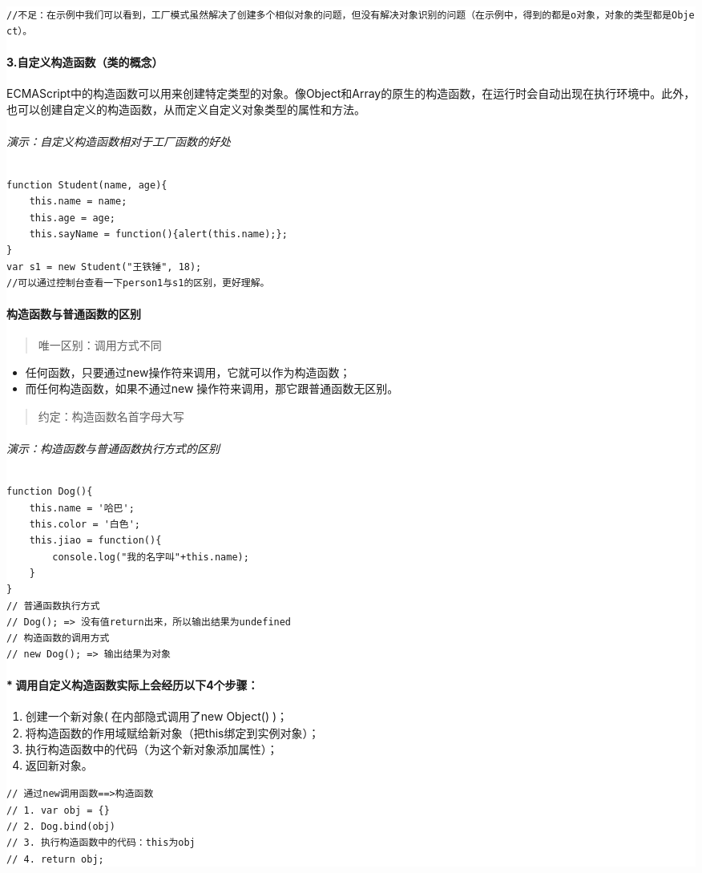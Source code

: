```
//不足：在示例中我们可以看到，工厂模式虽然解决了创建多个相似对象的问题，但没有解决对象识别的问题（在示例中，得到的都是o对象，对象的类型都是Object）。
```

#### 3.自定义构造函数（类的概念）

ECMAScript中的构造函数可以用来创建特定类型的对象。像Object和Array的原生的构造函数，在运行时会自动出现在执行环境中。此外，也可以创建自定义的构造函数，从而定义自定义对象类型的属性和方法。

###### 演示：自定义构造函数相对于工厂函数的好处

```
function Student(name, age){
    this.name = name;
    this.age = age;
    this.sayName = function(){alert(this.name);};
}
var s1 = new Student("王铁锤", 18);
//可以通过控制台查看一下person1与s1的区别，更好理解。
```

#### 构造函数与普通函数的区别

> 唯一区别：调用方式不同

- 任何函数，只要通过new操作符来调用，它就可以作为构造函数；
- 而任何构造函数，如果不通过new 操作符来调用，那它跟普通函数无区别。

> 约定：构造函数名首字母大写

###### 演示：构造函数与普通函数执行方式的区别

```
function Dog(){
	this.name = '哈巴';
	this.color = '白色';
	this.jiao = function(){
    	console.log("我的名字叫"+this.name);
    }
}
// 普通函数执行方式
// Dog(); => 没有值return出来，所以输出结果为undefined
// 构造函数的调用方式
// new Dog(); => 输出结果为对象
```

#### * 调用自定义构造函数实际上会经历以下4个步骤：

1. 创建一个新对象( 在内部隐式调用了new Object() )；
2. 将构造函数的作用域赋给新对象（把this绑定到实例对象）；
3. 执行构造函数中的代码（为这个新对象添加属性）；
4. 返回新对象。

```
// 通过new调用函数==>构造函数
// 1. var obj = {}
// 2. Dog.bind(obj)
// 3. 执行构造函数中的代码：this为obj
// 4. return obj;
```
